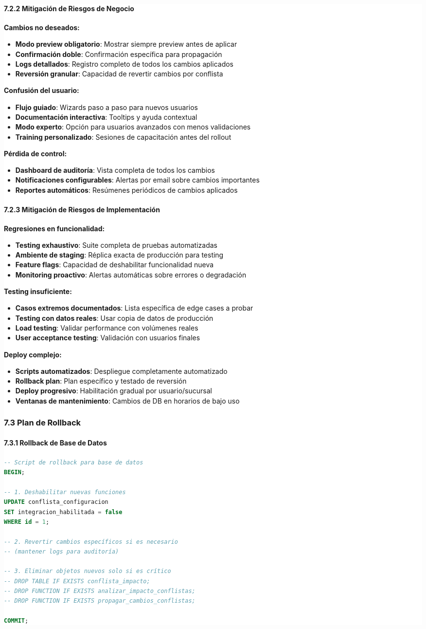 #### 7.2.2 Mitigación de Riesgos de Negocio

**Cambios no deseados:**
- **Modo preview obligatorio**: Mostrar siempre preview antes de aplicar
- **Confirmación doble**: Confirmación específica para propagación
- **Logs detallados**: Registro completo de todos los cambios aplicados
- **Reversión granular**: Capacidad de revertir cambios por conflista

**Confusión del usuario:**
- **Flujo guiado**: Wizards paso a paso para nuevos usuarios
- **Documentación interactiva**: Tooltips y ayuda contextual
- **Modo experto**: Opción para usuarios avanzados con menos validaciones
- **Training personalizado**: Sesiones de capacitación antes del rollout

**Pérdida de control:**
- **Dashboard de auditoría**: Vista completa de todos los cambios
- **Notificaciones configurables**: Alertas por email sobre cambios importantes
- **Reportes automáticos**: Resúmenes periódicos de cambios aplicados

#### 7.2.3 Mitigación de Riesgos de Implementación

**Regresiones en funcionalidad:**
- **Testing exhaustivo**: Suite completa de pruebas automatizadas
- **Ambiente de staging**: Réplica exacta de producción para testing
- **Feature flags**: Capacidad de deshabilitar funcionalidad nueva
- **Monitoring proactivo**: Alertas automáticas sobre errores o degradación

**Testing insuficiente:**
- **Casos extremos documentados**: Lista específica de edge cases a probar
- **Testing con datos reales**: Usar copia de datos de producción
- **Load testing**: Validar performance con volúmenes reales
- **User acceptance testing**: Validación con usuarios finales

**Deploy complejo:**
- **Scripts automatizados**: Despliegue completamente automatizado
- **Rollback plan**: Plan específico y testado de reversión
- **Deploy progresivo**: Habilitación gradual por usuario/sucursal
- **Ventanas de mantenimiento**: Cambios de DB en horarios de bajo uso

### 7.3 Plan de Rollback

#### 7.3.1 Rollback de Base de Datos
```sql
-- Script de rollback para base de datos
BEGIN;

-- 1. Deshabilitar nuevas funciones
UPDATE conflista_configuracion 
SET integracion_habilitada = false 
WHERE id = 1;

-- 2. Revertir cambios específicos si es necesario
-- (mantener logs para auditoría)

-- 3. Eliminar objetos nuevos solo si es crítico
-- DROP TABLE IF EXISTS conflista_impacto;
-- DROP FUNCTION IF EXISTS analizar_impacto_conflistas;
-- DROP FUNCTION IF EXISTS propagar_cambios_conflistas;

COMMIT;
```
